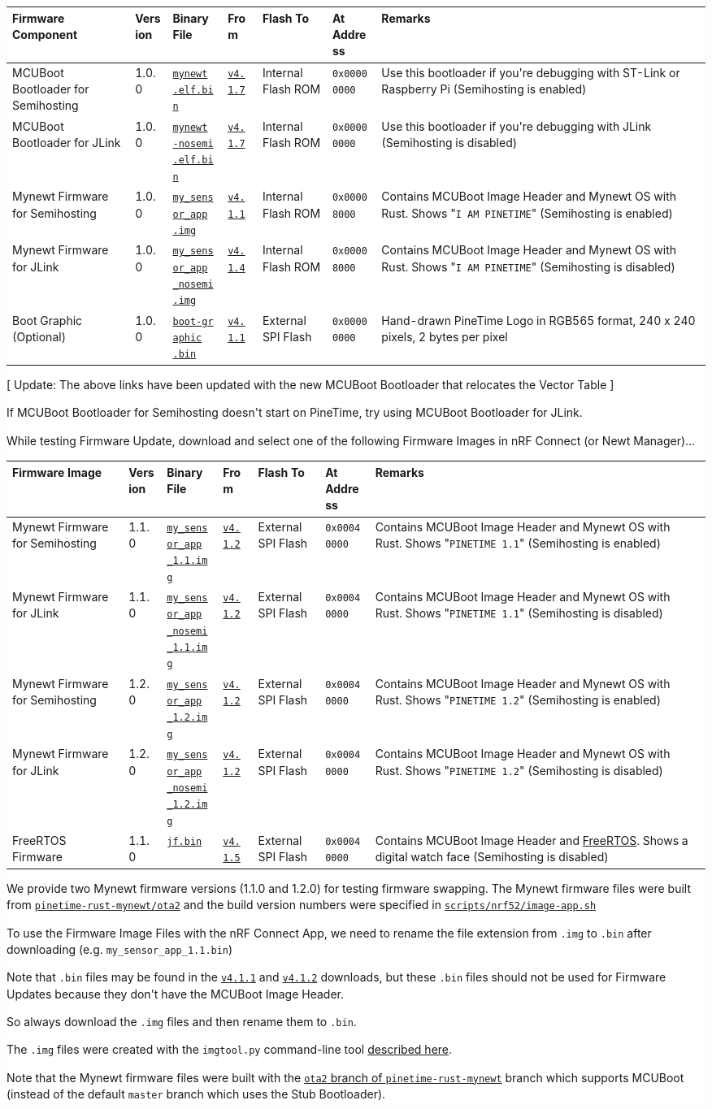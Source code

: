 | Firmware Component | Version | Binary File | From | Flash To | At Address | Remarks |
| :--- | :--- |  :--- |  :--- |  :--- |  :--- | :--- |
| MCUBoot Bootloader for Semihosting | 1.0.0 | [`mynewt`<br>`.elf.bin`](https://github.com/lupyuen/pinetime-rust-mynewt/releases/download/v4.1.7/mynewt.elf.bin) | [`v4.1.7`](https://github.com/lupyuen/pinetime-rust-mynewt/releases/tag/v4.1.7) | Internal Flash ROM | `0x0000 0000` | Use this bootloader if you're debugging with ST-Link or Raspberry Pi (Semihosting is enabled)
| MCUBoot Bootloader for JLink | 1.0.0 | [`mynewt`<br>`-nosemi`<br>`.elf.bin`](https://github.com/lupyuen/pinetime-rust-mynewt/releases/download/v4.1.7/mynewt_nosemi.elf.bin) | [`v4.1.7`](https://github.com/lupyuen/pinetime-rust-mynewt/releases/tag/v4.1.7) | Internal Flash ROM | `0x0000 0000` | Use this bootloader if you're debugging with JLink (Semihosting is disabled)
| Mynewt Firmware for Semihosting | 1.0.0 | [`my_sensor_app`<br>`.img`](https://github.com/lupyuen/pinetime-rust-mynewt/releases/download/v4.1.1/my_sensor_app.img) | [`v4.1.1`](https://github.com/lupyuen/pinetime-rust-mynewt/releases/tag/v4.1.1) | Internal Flash ROM | `0x0000 8000` | Contains MCUBoot Image Header and Mynewt OS with Rust. Shows "`I AM PINETIME`" (Semihosting is enabled)
| Mynewt Firmware for JLink | 1.0.0 | [`my_sensor_app`<br>`_nosemi`<br>`.img`](https://github.com/lupyuen/pinetime-rust-mynewt/releases/download/v4.1.4/my_sensor_app_nosemi.img) | [`v4.1.4`](https://github.com/lupyuen/pinetime-rust-mynewt/releases/tag/v4.1.4) | Internal Flash ROM | `0x0000 8000` | Contains MCUBoot Image Header and Mynewt OS with Rust. Shows "`I AM PINETIME`" (Semihosting is disabled)
| Boot Graphic (Optional) | 1.0.0 | [`boot-graphic`<br>`.bin`](https://github.com/lupyuen/pinetime-rust-mynewt/releases/download/v4.1.1/boot-graphic.bin) | [`v4.1.1`](https://github.com/lupyuen/pinetime-rust-mynewt/releases/tag/v4.1.1) | External SPI Flash | `0x0000 0000` | Hand-drawn PineTime Logo in RGB565 format, 240 x 240 pixels, 2 bytes per pixel

[ Update: The above links have been updated with the new MCUBoot Bootloader that relocates the Vector Table ]

If MCUBoot Bootloader for Semihosting doesn't start on PineTime, try using MCUBoot Bootloader for JLink.

While testing Firmware Update, download and select one of the following Firmware Images in nRF Connect (or Newt Manager)...

| Firmware Image | Version | Binary File | From | Flash To | At Address | Remarks |
| :--- | :--- |  :--- |  :--- |  :--- |  :--- | :--- |
| Mynewt Firmware for Semihosting | 1.1.0 | [`my_sensor_app`<br>`_1.1.img`](https://github.com/lupyuen/pinetime-rust-mynewt/releases/download/v4.1.2/my_sensor_app_1.1.img) | [`v4.1.2`](https://github.com/lupyuen/pinetime-rust-mynewt/releases/tag/v4.1.2) | External SPI Flash | `0x0004 0000` | Contains MCUBoot Image Header and Mynewt OS with Rust. Shows "`PINETIME 1.1`" (Semihosting is enabled)
| Mynewt Firmware for JLink | 1.1.0 | [`my_sensor_app`<br>`_nosemi`<br>`_1.1.img`](https://github.com/lupyuen/pinetime-rust-mynewt/releases/download/v4.1.2/my_sensor_app_nosemi_1.1.img) | [`v4.1.2`](https://github.com/lupyuen/pinetime-rust-mynewt/releases/tag/v4.1.2) | External SPI Flash | `0x0004 0000` | Contains MCUBoot Image Header and Mynewt OS with Rust. Shows "`PINETIME 1.1`" (Semihosting is disabled)
| Mynewt Firmware for Semihosting | 1.2.0 | [`my_sensor_app`<br>`_1.2.img`](https://github.com/lupyuen/pinetime-rust-mynewt/releases/download/v4.1.2/my_sensor_app_1.2.img) | [`v4.1.2`](https://github.com/lupyuen/pinetime-rust-mynewt/releases/tag/v4.1.2) | External SPI Flash | `0x0004 0000` | Contains MCUBoot Image Header and Mynewt OS with Rust. Shows "`PINETIME 1.2`" (Semihosting is enabled)
| Mynewt Firmware for JLink | 1.2.0 | [`my_sensor_app`<br>`_nosemi`<br>`_1.2.img`](https://github.com/lupyuen/pinetime-rust-mynewt/releases/download/v4.1.2/my_sensor_app_nosemi_1.2.img) | [`v4.1.2`](https://github.com/lupyuen/pinetime-rust-mynewt/releases/tag/v4.1.2) | External SPI Flash | `0x0004 0000` | Contains MCUBoot Image Header and Mynewt OS with Rust. Shows "`PINETIME 1.2`" (Semihosting is disabled)
| FreeRTOS Firmware | 1.1.0 | [`jf.bin`](https://github.com/lupyuen/pinetime-rust-mynewt/releases/download/v4.1.5/jf.bin) | [`v4.1.5`](https://github.com/lupyuen/pinetime-rust-mynewt/releases/tag/v4.1.5) | External SPI Flash | `0x0004 0000` | Contains MCUBoot Image Header and [FreeRTOS](https://github.com/JF002/Pinetime). Shows a digital watch face (Semihosting is disabled)

We provide two Mynewt firmware versions (1.1.0 and 1.2.0) for testing firmware swapping. The Mynewt firmware files were built from [`pinetime-rust-mynewt/ota2`](https://github.com/lupyuen/pinetime-rust-mynewt/tree/ota2) and the build version numbers were specified in [`scripts/nrf52/image-app.sh`](https://github.com/lupyuen/pinetime-rust-mynewt/blob/ota2/scripts/nrf52/image-app.sh)

To use the Firmware Image Files with the nRF Connect App, we need to rename the file extension from `.img` to `.bin` after downloading (e.g. `my_sensor_app_1.1.bin`)

Note that `.bin` files may be found in the [`v4.1.1`](https://github.com/lupyuen/pinetime-rust-mynewt/releases/tag/v4.1.1) and [`v4.1.2`](https://github.com/lupyuen/pinetime-rust-mynewt/releases/tag/v4.1.2) downloads, but these `.bin` files should not be used for Firmware Updates because they don't have the MCUBoot Image Header.

So always download the `.img` files and then rename them to `.bin`.

The `.img` files were created with the `imgtool.py` command-line tool [described here](https://lupyuen.github.io/pinetime-rust-mynewt/articles/dfu).

Note that the Mynewt firmware files were built with the [`ota2` branch of `pinetime-rust-mynewt`](https://github.com/lupyuen/pinetime-rust-mynewt/tree/ota2) branch which supports MCUBoot (instead of the default `master` branch which uses the Stub Bootloader).

